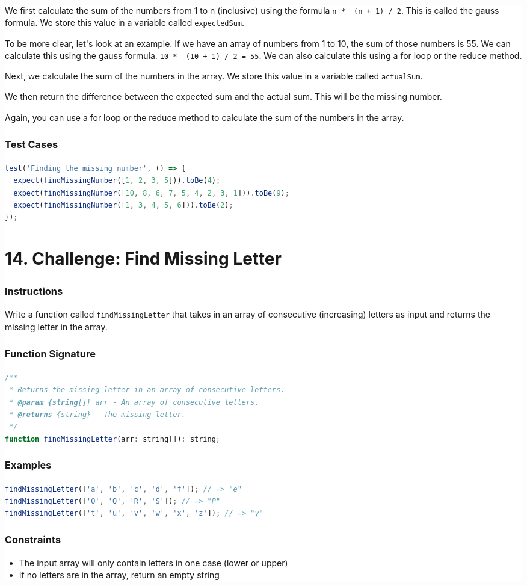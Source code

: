 We first calculate the sum of the numbers from 1 to n (inclusive) using the formula `n * 
(n + 1) / 2`. This is called the gauss formula. We store this value in a variable called 
`expectedSum`.

To be more clear, let's look at an example. If we have an array of numbers from 1 to 10, 
the sum of those numbers is 55. We can calculate this using the gauss formula. `10 * 
(10 + 1) / 2 = 55`. We can also calculate this using a for loop or the reduce method.

Next, we calculate the sum of the numbers in the array. We store this value in a variable 
called `actualSum`.

We then return the difference between the expected sum and the actual sum. This will be 
the missing number.

Again, you can use a for loop or the reduce method to calculate the sum of the numbers 
in the array.

</details>

<h3>Test Cases</h3>

```js
test('Finding the missing number', () => {
  expect(findMissingNumber([1, 2, 3, 5])).toBe(4);
  expect(findMissingNumber([10, 8, 6, 7, 5, 4, 2, 3, 1])).toBe(9);
  expect(findMissingNumber([1, 3, 4, 5, 6])).toBe(2);
});
```


<h1 id="js14">14. Challenge: Find Missing Letter</h1>


<h3>Instructions</h3>

Write a function called `findMissingLetter` that takes in an array of consecutive (increasing) letters as input and returns the missing letter in the array.

<h3>Function Signature</h3>

```js
/**
 * Returns the missing letter in an array of consecutive letters.
 * @param {string[]} arr - An array of consecutive letters.
 * @returns {string} - The missing letter.
 */
function findMissingLetter(arr: string[]): string;
```

<h3>Examples</h3>

```js
findMissingLetter(['a', 'b', 'c', 'd', 'f']); // => "e"
findMissingLetter(['O', 'Q', 'R', 'S']); // => "P"
findMissingLetter(['t', 'u', 'v', 'w', 'x', 'z']); // => "y"
```

<h3>Constraints</h3>

- The input array will only contain letters in one case (lower or upper)
- If no letters are in the array, return an empty string
